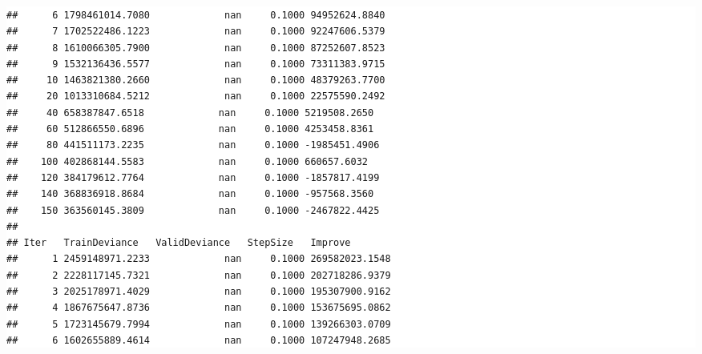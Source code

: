     ##      6 1798461014.7080             nan     0.1000 94952624.8840
    ##      7 1702522486.1223             nan     0.1000 92247606.5379
    ##      8 1610066305.7900             nan     0.1000 87252607.8523
    ##      9 1532136436.5577             nan     0.1000 73311383.9715
    ##     10 1463821380.2660             nan     0.1000 48379263.7700
    ##     20 1013310684.5212             nan     0.1000 22575590.2492
    ##     40 658387847.6518             nan     0.1000 5219508.2650
    ##     60 512866550.6896             nan     0.1000 4253458.8361
    ##     80 441511173.2235             nan     0.1000 -1985451.4906
    ##    100 402868144.5583             nan     0.1000 660657.6032
    ##    120 384179612.7764             nan     0.1000 -1857817.4199
    ##    140 368836918.8684             nan     0.1000 -957568.3560
    ##    150 363560145.3809             nan     0.1000 -2467822.4425
    ## 
    ## Iter   TrainDeviance   ValidDeviance   StepSize   Improve
    ##      1 2459148971.2233             nan     0.1000 269582023.1548
    ##      2 2228117145.7321             nan     0.1000 202718286.9379
    ##      3 2025178971.4029             nan     0.1000 195307900.9162
    ##      4 1867675647.8736             nan     0.1000 153675695.0862
    ##      5 1723145679.7994             nan     0.1000 139266303.0709
    ##      6 1602655889.4614             nan     0.1000 107247948.2685